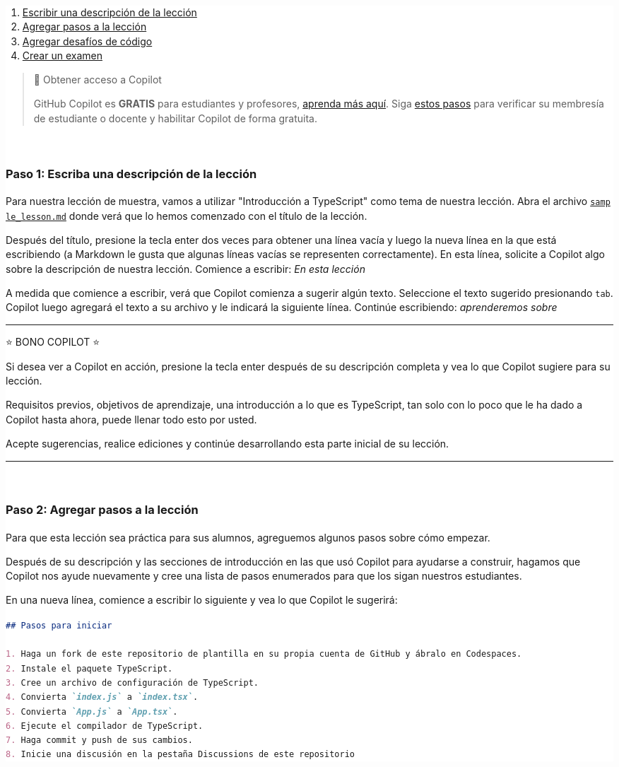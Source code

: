 1. [Escribir una descripción de la lección](#step-1-write-a-lesson-description)
1. [Agregar pasos a la lección](#step-2-add-steps-to-lesson)
1. [Agregar desafíos de código](#step-3-add-code-challenges)
1. [Crear un examen](#step-4-create-a-quiz)

> 👋 Obtener acceso a Copilot
>
> GitHub Copilot es **GRATIS** para estudiantes y profesores, [aprenda más aquí](https://education.github.com/pack/join). Siga [estos pasos](https://techcommunity.microsoft.com/t5/educator-developer-blog/step-by-step-setting-up-github-student-and-github-copilot-as-an/ba-p/3736279?WT.mc_id=academic-0000-sagibbon) para verificar su membresía de estudiante o docente y habilitar Copilot de forma gratuita.

<br/>

### Paso 1: Escriba una descripción de la lección

Para nuestra lección de muestra, vamos a utilizar "Introducción a TypeScript" como tema de nuestra lección. Abra el archivo [`sample_lesson.md`](./docs/lessons/sample_lesson.md) donde verá que lo hemos comenzado con el título de la lección.

Después del título, presione la tecla enter dos veces para obtener una línea vacía y luego la nueva línea en la que está escribiendo (a Markdown le gusta que algunas líneas vacías se representen correctamente). En esta línea, solicite a Copilot algo sobre la descripción de nuestra lección. Comience a escribir: _En esta lección_

A medida que comience a escribir, verá que Copilot comienza a sugerir algún texto. Seleccione el texto sugerido presionando `tab`. Copilot luego agregará el texto a su archivo y le indicará la siguiente línea. Continúe escribiendo: _aprenderemos sobre_

-----
⭐ BONO COPILOT ⭐

Si desea ver a Copilot en acción, presione la tecla enter después de su descripción completa y vea lo que Copilot sugiere para su lección.

Requisitos previos, objetivos de aprendizaje, una introducción a lo que es TypeScript, tan solo con lo poco que le ha dado a Copilot hasta ahora, puede llenar todo esto por usted.

Acepte sugerencias, realice ediciones y continúe desarrollando esta parte inicial de su lección.

-----

<br/>

### Paso 2: Agregar pasos a la lección

Para que esta lección sea práctica para sus alumnos, agreguemos algunos pasos sobre cómo empezar.

Después de su descripción y las secciones de introducción en las que usó Copilot para ayudarse a construir, hagamos que Copilot nos ayude nuevamente y cree una lista de pasos enumerados para que los sigan nuestros estudiantes.

En una nueva línea, comience a escribir lo siguiente y vea lo que Copilot le sugerirá:

```markdown
## Pasos para iniciar

1. Haga un fork de este repositorio de plantilla en su propia cuenta de GitHub y ábralo en Codespaces.
2. Instale el paquete TypeScript.
3. Cree un archivo de configuración de TypeScript.
4. Convierta `index.js` a `index.tsx`.
5. Convierta `App.js` a `App.tsx`.
6. Ejecute el compilador de TypeScript.
7. Haga commit y push de sus cambios.
8. Inicie una discusión en la pestaña Discussions de este repositorio
```

